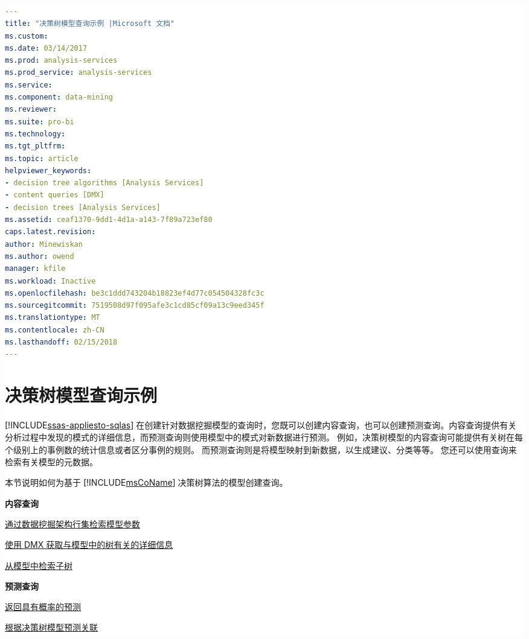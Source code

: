 ```yaml
---
title: "决策树模型查询示例 |Microsoft 文档"
ms.custom: 
ms.date: 03/14/2017
ms.prod: analysis-services
ms.prod_service: analysis-services
ms.service: 
ms.component: data-mining
ms.reviewer: 
ms.suite: pro-bi
ms.technology: 
ms.tgt_pltfrm: 
ms.topic: article
helpviewer_keywords:
- decision tree algorithms [Analysis Services]
- content queries [DMX]
- decision trees [Analysis Services]
ms.assetid: ceaf1370-9dd1-4d1a-a143-7f89a723ef80
caps.latest.revision: 
author: Minewiskan
ms.author: owend
manager: kfile
ms.workload: Inactive
ms.openlocfilehash: be3c1ddd743204b18823ef4d77c054504328fc3c
ms.sourcegitcommit: 7519508d97f095afe3c1cd85cf09a13c9eed345f
ms.translationtype: MT
ms.contentlocale: zh-CN
ms.lasthandoff: 02/15/2018
---
```

# <a name="decision-trees-model-query-examples"></a>决策树模型查询示例
[!INCLUDE[ssas-appliesto-sqlas](../../includes/ssas-appliesto-sqlas.md)]
在创建针对数据挖掘模型的查询时，您既可以创建内容查询，也可以创建预测查询。内容查询提供有关分析过程中发现的模式的详细信息，而预测查询则使用模型中的模式对新数据进行预测。 例如，决策树模型的内容查询可能提供有关树在每个级别上的事例数的统计信息或者区分事例的规则。 而预测查询则是将模型映射到新数据，以生成建议、分类等等。 您还可以使用查询来检索有关模型的元数据。  
  
 本节说明如何为基于 [!INCLUDE[msCoName](../../includes/msconame-md.md)] 决策树算法的模型创建查询。  
  
 **内容查询**  
  
 [通过数据挖掘架构行集检索模型参数](#bkmk_Query1)  
  
 [使用 DMX 获取与模型中的树有关的详细信息](#bkmk_Query2)  
  
 [从模型中检索子树](#bkmk_Query3)  
  
 **预测查询**  
  
 [返回具有概率的预测](#bkmk_Query4)  
  
 [根据决策树模型预测关联](#bkmk_Query5)  
  